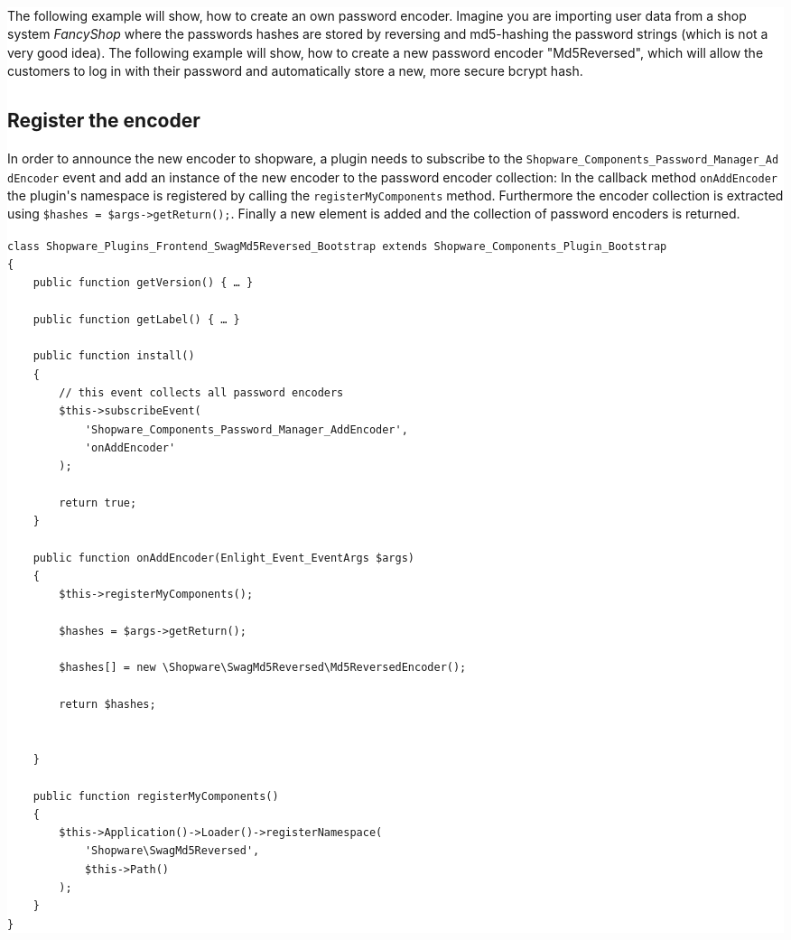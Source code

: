 The following example will show, how to create an own password encoder. Imagine you are importing user data from a shop system *FancyShop*
where the passwords hashes are stored by reversing and md5-hashing the password strings (which is not a very good idea). The following example will show, how to
create a new password encoder "Md5Reversed", which will allow the customers to log in with their password and automatically store a new, more secure bcrypt hash.
 
## Register the encoder

In order to announce the new encoder to shopware, a plugin needs to subscribe to the `Shopware_Components_Password_Manager_AddEncoder` event and add an instance
of the new encoder to the password encoder collection: In the callback method `onAddEncoder` the plugin's namespace is registered by calling the 
`registerMyComponents` method. Furthermore the encoder collection is extracted using `$hashes = $args->getReturn();`. Finally a new element is added and the collection
of password encoders is returned.


```
class Shopware_Plugins_Frontend_SwagMd5Reversed_Bootstrap extends Shopware_Components_Plugin_Bootstrap
{
    public function getVersion() { … }

    public function getLabel() { … }

    public function install()
    {
        // this event collects all password encoders
        $this->subscribeEvent(
            'Shopware_Components_Password_Manager_AddEncoder',
            'onAddEncoder'
        );

        return true;
    }

    public function onAddEncoder(Enlight_Event_EventArgs $args)
    {
        $this->registerMyComponents();

        $hashes = $args->getReturn();

        $hashes[] = new \Shopware\SwagMd5Reversed\Md5ReversedEncoder();

        return $hashes;


    }

    public function registerMyComponents()
    {
        $this->Application()->Loader()->registerNamespace(
            'Shopware\SwagMd5Reversed',
            $this->Path()
        );
    }
}
```
